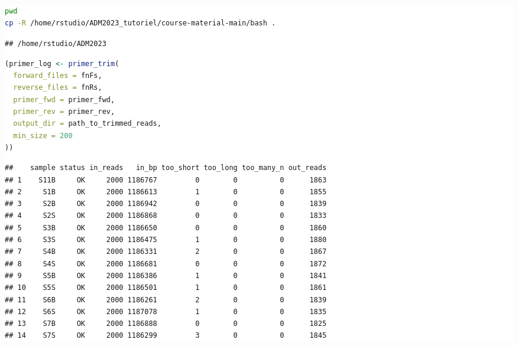 ``` bash
pwd
cp -R /home/rstudio/ADM2023_tutoriel/course-material-main/bash .
```

    ## /home/rstudio/ADM2023

``` r
(primer_log <- primer_trim(
  forward_files = fnFs,
  reverse_files = fnRs,
  primer_fwd = primer_fwd,
  primer_rev = primer_rev,
  output_dir = path_to_trimmed_reads,
  min_size = 200
))
```

    ##    sample status in_reads   in_bp too_short too_long too_many_n out_reads
    ## 1    S11B     OK     2000 1186767         0        0          0      1863
    ## 2     S1B     OK     2000 1186613         1        0          0      1855
    ## 3     S2B     OK     2000 1186942         0        0          0      1839
    ## 4     S2S     OK     2000 1186868         0        0          0      1833
    ## 5     S3B     OK     2000 1186650         0        0          0      1860
    ## 6     S3S     OK     2000 1186475         1        0          0      1880
    ## 7     S4B     OK     2000 1186331         2        0          0      1867
    ## 8     S4S     OK     2000 1186681         0        0          0      1872
    ## 9     S5B     OK     2000 1186386         1        0          0      1841
    ## 10    S5S     OK     2000 1186501         1        0          0      1861
    ## 11    S6B     OK     2000 1186261         2        0          0      1839
    ## 12    S6S     OK     2000 1187078         1        0          0      1835
    ## 13    S7B     OK     2000 1186888         0        0          0      1825
    ## 14    S7S     OK     2000 1186299         3        0          0      1845